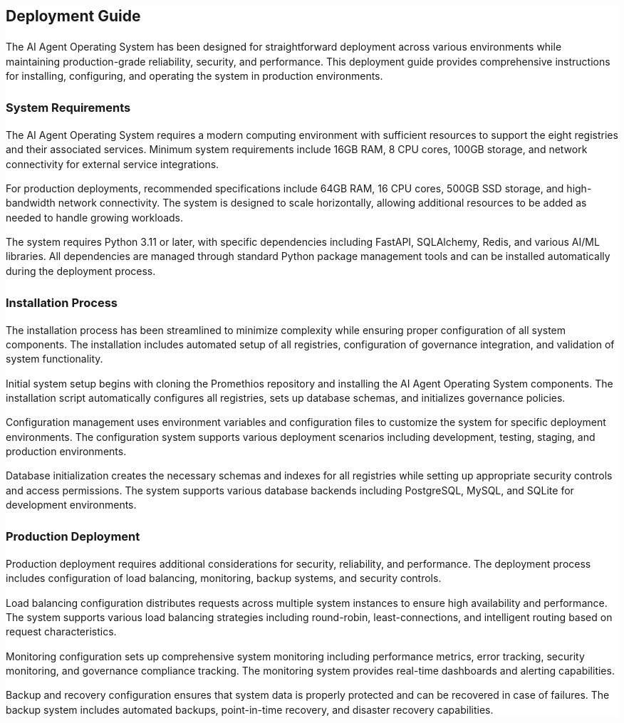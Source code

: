 
## Deployment Guide

The AI Agent Operating System has been designed for straightforward deployment across various environments while maintaining production-grade reliability, security, and performance. This deployment guide provides comprehensive instructions for installing, configuring, and operating the system in production environments.

### System Requirements

The AI Agent Operating System requires a modern computing environment with sufficient resources to support the eight registries and their associated services. Minimum system requirements include 16GB RAM, 8 CPU cores, 100GB storage, and network connectivity for external service integrations.

For production deployments, recommended specifications include 64GB RAM, 16 CPU cores, 500GB SSD storage, and high-bandwidth network connectivity. The system is designed to scale horizontally, allowing additional resources to be added as needed to handle growing workloads.

The system requires Python 3.11 or later, with specific dependencies including FastAPI, SQLAlchemy, Redis, and various AI/ML libraries. All dependencies are managed through standard Python package management tools and can be installed automatically during the deployment process.

### Installation Process

The installation process has been streamlined to minimize complexity while ensuring proper configuration of all system components. The installation includes automated setup of all registries, configuration of governance integration, and validation of system functionality.

Initial system setup begins with cloning the Promethios repository and installing the AI Agent Operating System components. The installation script automatically configures all registries, sets up database schemas, and initializes governance policies.

Configuration management uses environment variables and configuration files to customize the system for specific deployment environments. The configuration system supports various deployment scenarios including development, testing, staging, and production environments.

Database initialization creates the necessary schemas and indexes for all registries while setting up appropriate security controls and access permissions. The system supports various database backends including PostgreSQL, MySQL, and SQLite for development environments.

### Production Deployment

Production deployment requires additional considerations for security, reliability, and performance. The deployment process includes configuration of load balancing, monitoring, backup systems, and security controls.

Load balancing configuration distributes requests across multiple system instances to ensure high availability and performance. The system supports various load balancing strategies including round-robin, least-connections, and intelligent routing based on request characteristics.

Monitoring configuration sets up comprehensive system monitoring including performance metrics, error tracking, security monitoring, and governance compliance tracking. The monitoring system provides real-time dashboards and alerting capabilities.

Backup and recovery configuration ensures that system data is properly protected and can be recovered in case of failures. The backup system includes automated backups, point-in-time recovery, and disaster recovery capabilities.

